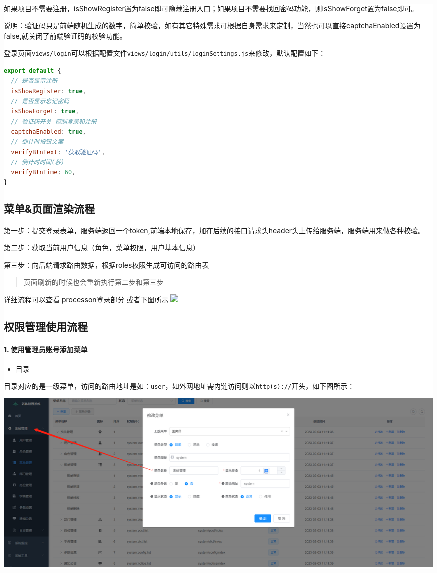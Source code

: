 如果项目不需要注册，isShowRegister置为false即可隐藏注册入口；如果项目不需要找回密码功能，则isShowForget置为false即可。

说明：验证码只是前端随机生成的数字，简单校验，如有其它特殊需求可根据自身需求来定制，当然也可以直接captchaEnabled设置为false,就关闭了前端验证码的校验功能。

登录页面`views/login`可以根据配置文件`views/login/utils/loginSettings.js`来修改，默认配置如下：

```js
export default {
  // 是否显示注册
  isShowRegister: true,
  // 是否显示忘记密码
  isShowForget: true,
  // 验证码开关 控制登录和注册
  captchaEnabled: true,
  // 倒计时按钮文案
  verifyBtnText: '获取验证码',
  // 倒计时时间(秒)
  verifyBtnTime: 60,
}
```

## 菜单&页面渲染流程

第一步：提交登录表单，服务端返回一个token,前端本地保存，加在后续的接口请求头header头上传给服务端，服务端用来做各种校验。

第二步：获取当前用户信息（角色，菜单权限，用户基本信息）

第三步：向后端请求路由数据，根据roles权限生成可访问的路由表

> 页面刷新的时候也会重新执行第二步和第三步



详细流程可以查看 [processon登录部分](https://www.processon.com/v/63e2348f56e18032d4ad68ad) 或者下图所示
![](/images/登录&页面展示.jpg)

## 权限管理使用流程

#### 1.  使用管理员账号添加菜单

- 目录

目录对应的是一级菜单，访问的路由地址是如：`user`，如外网地址需内链访问则以`http(s)://`开头，如下图所示：

![](/images/caidan_1.png)
